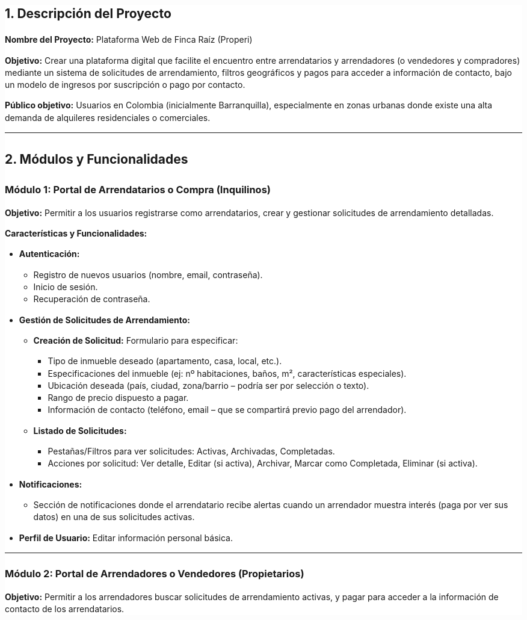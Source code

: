 ## 1. Descripción del Proyecto

**Nombre del Proyecto:** Plataforma Web de Finca Raíz (Properi)

**Objetivo:** Crear una plataforma digital que facilite el encuentro entre arrendatarios y arrendadores (o vendedores y compradores) mediante un sistema de solicitudes de arrendamiento, filtros geográficos y pagos para acceder a información de contacto, bajo un modelo de ingresos por suscripción o pago por contacto.

**Público objetivo:** Usuarios en Colombia (inicialmente Barranquilla), especialmente en zonas urbanas donde existe una alta demanda de alquileres residenciales o comerciales.

---

## 2. Módulos y Funcionalidades

### Módulo 1: Portal de Arrendatarios o Compra (Inquilinos)

**Objetivo:** Permitir a los usuarios registrarse como arrendatarios, crear y gestionar solicitudes de arrendamiento detalladas.

**Características y Funcionalidades:**

- **Autenticación:**
  - Registro de nuevos usuarios (nombre, email, contraseña).
  - Inicio de sesión.
  - Recuperación de contraseña.

- **Gestión de Solicitudes de Arrendamiento:**
  - **Creación de Solicitud:** Formulario para especificar:
    - Tipo de inmueble deseado (apartamento, casa, local, etc.).
    - Especificaciones del inmueble (ej: nº habitaciones, baños, m², características especiales).
    - Ubicación deseada (país, ciudad, zona/barrio – podría ser por selección o texto).
    - Rango de precio dispuesto a pagar.
    - Información de contacto (teléfono, email – que se compartirá previo pago del arrendador).

  - **Listado de Solicitudes:**
    - Pestañas/Filtros para ver solicitudes: Activas, Archivadas, Completadas.
    - Acciones por solicitud: Ver detalle, Editar (si activa), Archivar, Marcar como Completada, Eliminar (si activa).

- **Notificaciones:**
  - Sección de notificaciones donde el arrendatario recibe alertas cuando un arrendador muestra interés (paga por ver sus datos) en una de sus solicitudes activas.

- **Perfil de Usuario:** Editar información personal básica.

---

### Módulo 2: Portal de Arrendadores o Vendedores (Propietarios)

**Objetivo:** Permitir a los arrendadores buscar solicitudes de arrendamiento activas, y pagar para acceder a la información de contacto de los arrendatarios.
